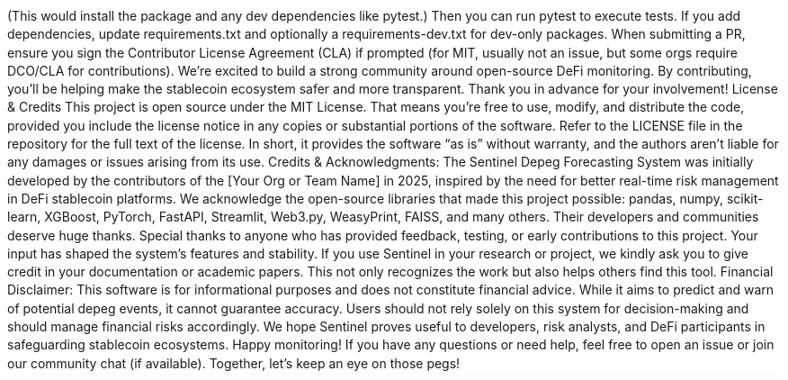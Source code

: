 (This would install the package and any dev dependencies like pytest.) Then you can run pytest to execute tests. If you add dependencies, update requirements.txt and optionally a requirements-dev.txt for dev-only packages. When submitting a PR, ensure you sign the Contributor License Agreement (CLA) if prompted (for MIT, usually not an issue, but some orgs require DCO/CLA for contributions). We’re excited to build a strong community around open-source DeFi monitoring. By contributing, you’ll be helping make the stablecoin ecosystem safer and more transparent. Thank you in advance for your involvement!
License & Credits
This project is open source under the MIT License. That means you’re free to use, modify, and distribute the code, provided you include the license notice in any copies or substantial portions of the software. Refer to the LICENSE file in the repository for the full text of the license. In short, it provides the software “as is” without warranty, and the authors aren’t liable for any damages or issues arising from its use. Credits & Acknowledgments:
The Sentinel Depeg Forecasting System was initially developed by the contributors of the [Your Org or Team Name] in 2025, inspired by the need for better real-time risk management in DeFi stablecoin platforms.
We acknowledge the open-source libraries that made this project possible: pandas, numpy, scikit-learn, XGBoost, PyTorch, FastAPI, Streamlit, Web3.py, WeasyPrint, FAISS, and many others. Their developers and communities deserve huge thanks.
Special thanks to anyone who has provided feedback, testing, or early contributions to this project. Your input has shaped the system’s features and stability.
If you use Sentinel in your research or project, we kindly ask you to give credit in your documentation or academic papers. This not only recognizes the work but also helps others find this tool.
Financial Disclaimer: This software is for informational purposes and does not constitute financial advice. While it aims to predict and warn of potential depeg events, it cannot guarantee accuracy. Users should not rely solely on this system for decision-making and should manage financial risks accordingly.
We hope Sentinel proves useful to developers, risk analysts, and DeFi participants in safeguarding stablecoin ecosystems. Happy monitoring! If you have any questions or need help, feel free to open an issue or join our community chat (if available). Together, let’s keep an eye on those pegs!
